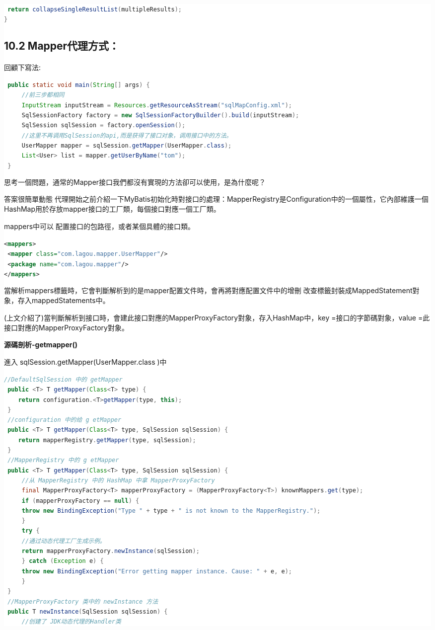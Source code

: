 ```java
 return collapseSingleResultList(multipleResults);
}
```

## 10.2 Mapper代理⽅式：
回顧下寫法:
```java
 public static void main(String[] args) {
	 //前三步都相同
	 InputStream inputStream = Resources.getResourceAsStream("sqlMapConfig.xml");
	 SqlSessionFactory factory = new SqlSessionFactoryBuilder().build(inputStream);
	 SqlSession sqlSession = factory.openSession();
	 //这⾥不再调⽤SqlSession的api,⽽是获得了接⼝对象，调⽤接⼝中的⽅法。
	 UserMapper mapper = sqlSession.getMapper(UserMapper.class);
	 List<User> list = mapper.getUserByName("tom");
 }
```

思考⼀個問題，通常的Mapper接⼝我們都沒有實現的⽅法卻可以使⽤，是為什麼呢？

答案很簡單動態 代理開始之前介紹⼀下MyBatis初始化時對接⼝的處理：MapperRegistry是Configuration中的⼀個屬性，它內部維護⼀個HashMap⽤於存放mapper接⼝的⼯⼚類，每個接⼝對應⼀個⼯⼚類。 

mappers中可以 配置接⼝的包路徑，或者某個具體的接⼝類。

```xml
<mappers>
 <mapper class="com.lagou.mapper.UserMapper"/>
 <package name="com.lagou.mapper"/>
</mappers>
```

當解析mappers標籤時，它會判斷解析到的是mapper配置⽂件時，會再將對應配置⽂件中的增刪 改查標籤封裝成MappedStatement對象，存⼊mappedStatements中。

(上⽂介紹了)當判斷解析到接⼝時，會建此接⼝對應的MapperProxyFactory對象，存⼊HashMap中，key =接⼝的字節碼對象，value =此接⼝對應的MapperProxyFactory對象。

**源碼剖析-getmapper()**

進⼊ sqlSession.getMapper(UserMapper.class )中
```java
//DefaultSqlSession 中的 getMapper
 public <T> T getMapper(Class<T> type) {
 	return configuration.<T>getMapper(type, this);
 }
 //configuration 中的给 g etMapper
 public <T> T getMapper(Class<T> type, SqlSession sqlSession) {
 	return mapperRegistry.getMapper(type, sqlSession);
 }
 //MapperRegistry 中的 g etMapper
 public <T> T getMapper(Class<T> type, SqlSession sqlSession) {
	 //从 MapperRegistry 中的 HashMap 中拿 MapperProxyFactory
	 final MapperProxyFactory<T> mapperProxyFactory = (MapperProxyFactory<T>) knownMappers.get(type);
	 if (mapperProxyFactory == null) {
	 throw new BindingException("Type " + type + " is not known to the MapperRegistry.");
	 }
	 try {
	 //通过动态代理⼯⼚⽣成示例。
	 return mapperProxyFactory.newInstance(sqlSession);
	 } catch (Exception e) {
	 throw new BindingException("Error getting mapper instance. Cause: " + e, e);
	 }
 }
 //MapperProxyFactory 类中的 newInstance ⽅法
 public T newInstance(SqlSession sqlSession) {
	 //创建了 JDK动态代理的Handler类
```